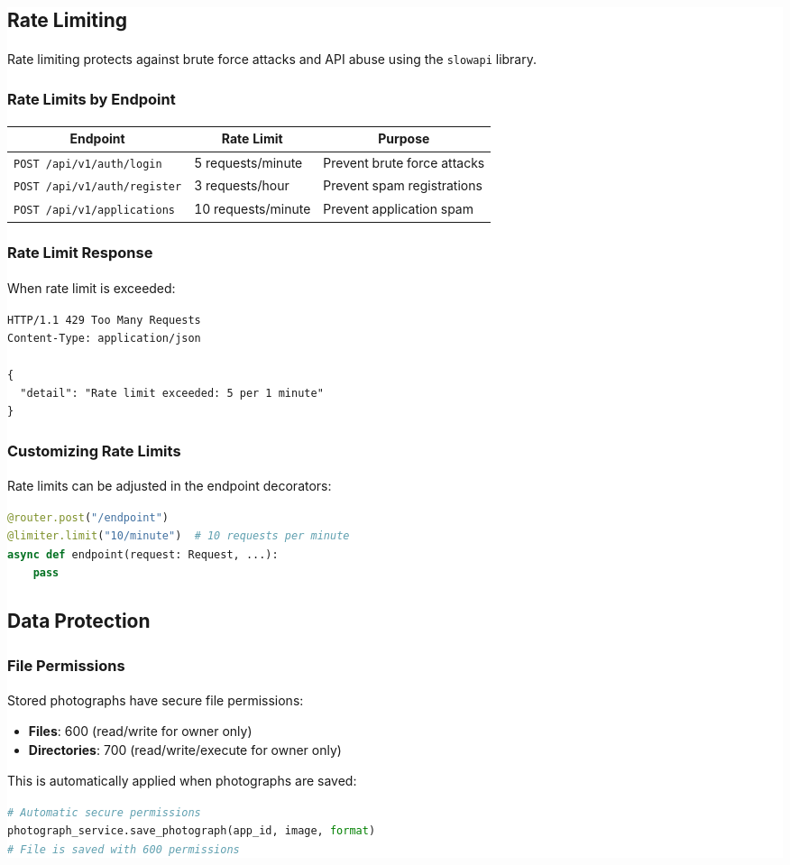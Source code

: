 ## Rate Limiting

Rate limiting protects against brute force attacks and API abuse using the `slowapi` library.

### Rate Limits by Endpoint

| Endpoint                     | Rate Limit         | Purpose                     |
| ---------------------------- | ------------------ | --------------------------- |
| `POST /api/v1/auth/login`    | 5 requests/minute  | Prevent brute force attacks |
| `POST /api/v1/auth/register` | 3 requests/hour    | Prevent spam registrations  |
| `POST /api/v1/applications`  | 10 requests/minute | Prevent application spam    |

### Rate Limit Response

When rate limit is exceeded:

```http
HTTP/1.1 429 Too Many Requests
Content-Type: application/json

{
  "detail": "Rate limit exceeded: 5 per 1 minute"
}
```

### Customizing Rate Limits

Rate limits can be adjusted in the endpoint decorators:

```python
@router.post("/endpoint")
@limiter.limit("10/minute")  # 10 requests per minute
async def endpoint(request: Request, ...):
    pass
```

## Data Protection

### File Permissions

Stored photographs have secure file permissions:

- **Files**: 600 (read/write for owner only)
- **Directories**: 700 (read/write/execute for owner only)

This is automatically applied when photographs are saved:

```python
# Automatic secure permissions
photograph_service.save_photograph(app_id, image, format)
# File is saved with 600 permissions
```
